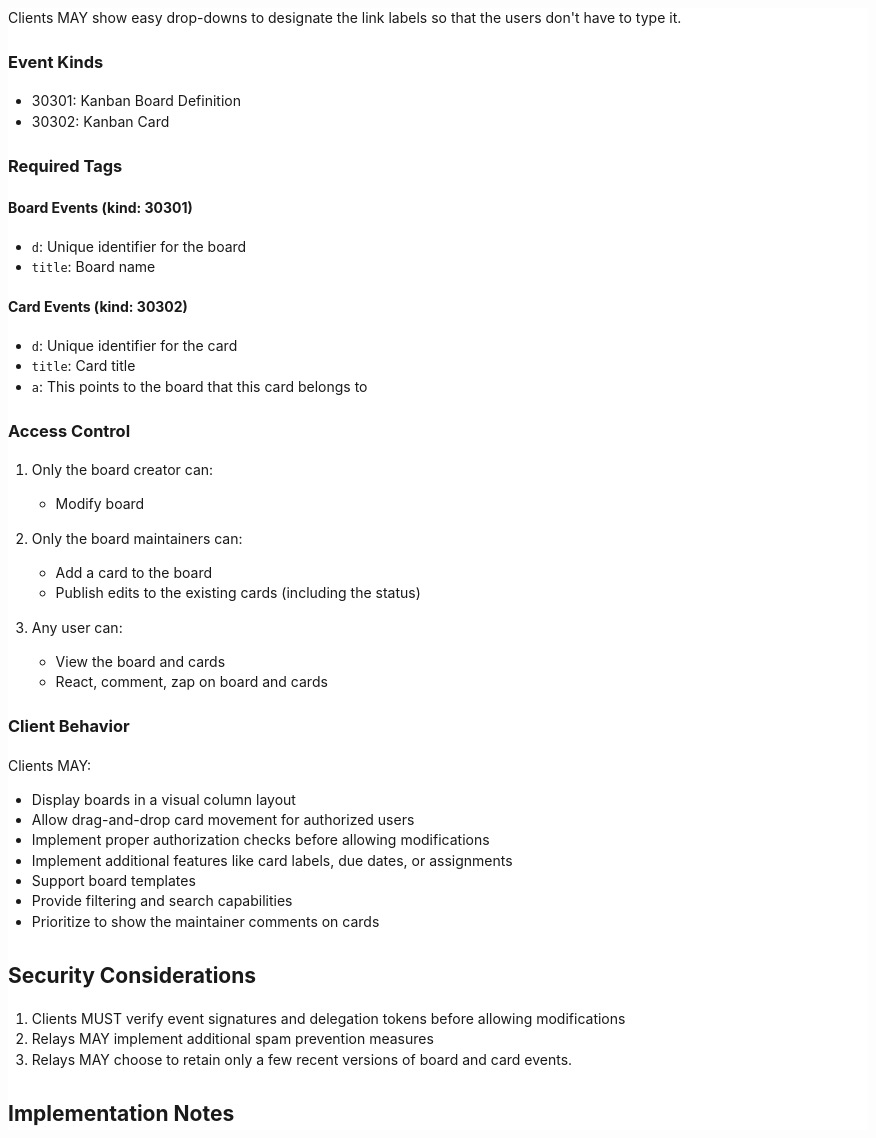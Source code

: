 Clients MAY show easy drop-downs to designate the link labels so that the users don't have to type it.



### Event Kinds

- 30301: Kanban Board Definition
- 30302: Kanban Card

### Required Tags

#### Board Events (kind: 30301)
- `d`: Unique identifier for the board
- `title`: Board name

#### Card Events (kind: 30302)
- `d`: Unique identifier for the card
- `title`: Card title
- `a`: This points to the board that this card belongs to

### Access Control

1. Only the board creator can:
   - Modify board

2. Only the board maintainers can:
   - Add a card to the board
   - Publish edits to the existing cards (including the status)

2. Any user can:
   - View the board and cards
   - React, comment, zap on board and cards

### Client Behavior

Clients MAY:
- Display boards in a visual column layout
- Allow drag-and-drop card movement for authorized users
- Implement proper authorization checks before allowing modifications
- Implement additional features like card labels, due dates, or assignments
- Support board templates
- Provide filtering and search capabilities
- Prioritize to show the maintainer comments on cards

## Security Considerations

1. Clients MUST verify event signatures and delegation tokens before allowing modifications
2. Relays MAY implement additional spam prevention measures
3. Relays MAY choose to retain only a few recent versions of board and card events.

## Implementation Notes
